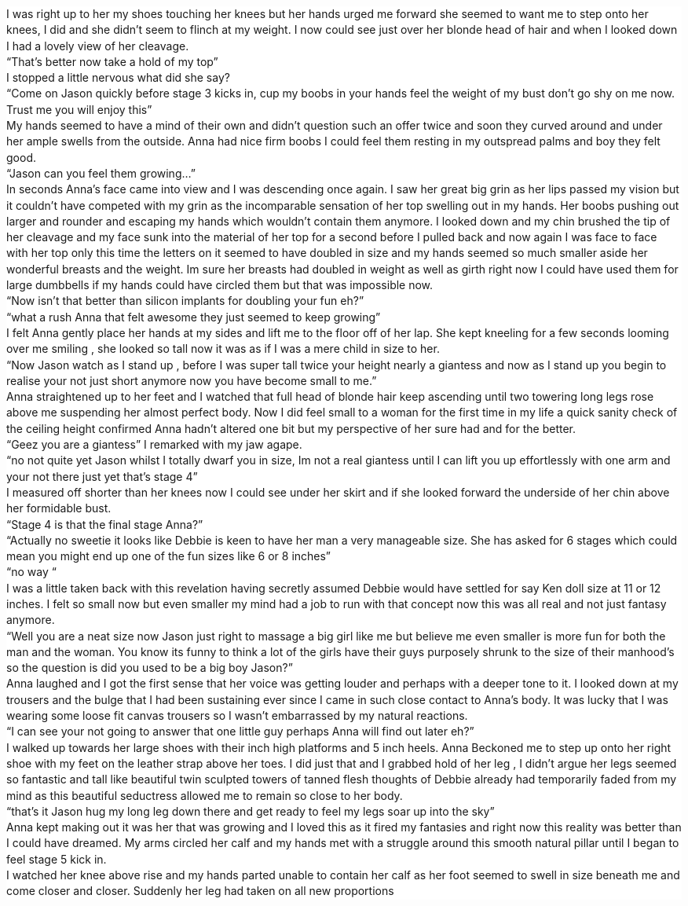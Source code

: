 I was right up to her my shoes touching her knees but her hands urged me forward she seemed to want me to step onto her knees, I did and she didn’t seem to flinch at my weight. I now could see just over her blonde head of hair and when I looked down I had a lovely view of her cleavage.  
“That’s better now take a hold of my top”  
I stopped a little nervous what did she say?  
“Come on Jason quickly before stage 3 kicks in, cup my boobs in your hands feel the weight of my bust don’t go shy on me now. Trust me you will enjoy this”  
My hands seemed to have a mind of their own and didn’t question such an offer twice and soon they curved around and under her ample swells from the outside. Anna had nice firm boobs I could feel them resting in my outspread palms and boy they felt good.  
“Jason can you feel them growing…”  
In seconds Anna’s face came into view and I was descending once again. I saw her great big grin as her lips passed my vision but it couldn’t have competed with my grin as the incomparable sensation of her top swelling out in my hands. Her boobs pushing out larger and rounder and escaping my hands which wouldn’t contain them anymore. I looked down and my chin brushed the tip of her cleavage and my face sunk into the material of her top for a second before I pulled back and now again I was face to face with her top only this time the letters on it seemed to have doubled in size and my hands seemed so much smaller aside her wonderful breasts and the weight. Im sure her breasts had doubled in weight as well as girth right now I could have used them for large dumbbells if my hands could have circled them but that was impossible now.  
“Now isn’t that better than silicon implants for doubling your fun eh?”  
“what a rush Anna that felt awesome they just seemed to keep growing”  
I felt Anna gently place her hands at my sides and lift me to the floor off of her lap. She kept kneeling for a few seconds looming over me smiling , she looked so tall now it was as if I was a mere child in size to her.  
“Now Jason watch as I stand up , before I was super tall twice your height nearly a giantess and now as I stand up you begin to realise your not just short anymore now you have become small to me.”  
Anna straightened up to her feet and I watched that full head of blonde hair keep ascending until two towering long legs rose above me suspending her almost perfect body. Now I did feel small to a woman for the first time in my life a quick sanity check of the ceiling height confirmed Anna hadn’t altered one bit but my perspective of her sure had and for the better.  
“Geez you are a giantess” I remarked with my jaw agape.  
“no not quite yet Jason whilst I totally dwarf you in size, Im not a real giantess until I can lift you up effortlessly with one arm and your not there just yet that’s stage 4”  
I measured off shorter than her knees now I could see under her skirt and if she looked forward the underside of her chin above her formidable bust.  
“Stage 4 is that the final stage Anna?”  
“Actually no sweetie it looks like Debbie is keen to have her man a very manageable size. She has asked for 6 stages which could mean you might end up one of the fun sizes like 6 or 8 inches”  
“no way “  
I was a little taken back with this revelation having secretly assumed Debbie would have settled for say Ken doll size at 11 or 12 inches. I felt so small now but even smaller my mind had a job to run with that concept now this was all real and not just fantasy anymore.  
“Well you are a neat size now Jason just right to massage a big girl like me but believe me even smaller is more fun for both the man and the woman. You know its funny to think a lot of the girls have their guys purposely shrunk to the size of their manhood’s so the question is did you used to be a big boy Jason?”  
Anna laughed and I got the first sense that her voice was getting louder and perhaps with a deeper tone to it. I looked down at my trousers and the bulge that I had been sustaining ever since I came in such close contact to Anna’s body. It was lucky that I was wearing some loose fit canvas trousers so I wasn’t embarrassed by my natural reactions.  
“I can see your not going to answer that one little guy perhaps Anna will find out later eh?”  
I walked up towards her large shoes with their inch high platforms and 5 inch heels. Anna Beckoned me to step up onto her right shoe with my feet on the leather strap above her toes. I did just that and I grabbed hold of her leg , I didn’t argue her legs seemed so fantastic and tall like beautiful twin sculpted towers of tanned flesh thoughts of Debbie already had temporarily faded from my mind as this beautiful seductress allowed me to remain so close to her body.  
“that’s it Jason hug my long leg down there and get ready to feel my legs soar up into the sky”  
Anna kept making out it was her that was growing and I loved this as it fired my fantasies and right now this reality was better than I could have dreamed. My arms circled her calf and my hands met with a struggle around this smooth natural pillar until I began to feel stage 5 kick in.  
I watched her knee above rise and my hands parted unable to contain her calf as her foot seemed to swell in size beneath me and come closer and closer. Suddenly her leg had taken on all new proportions  